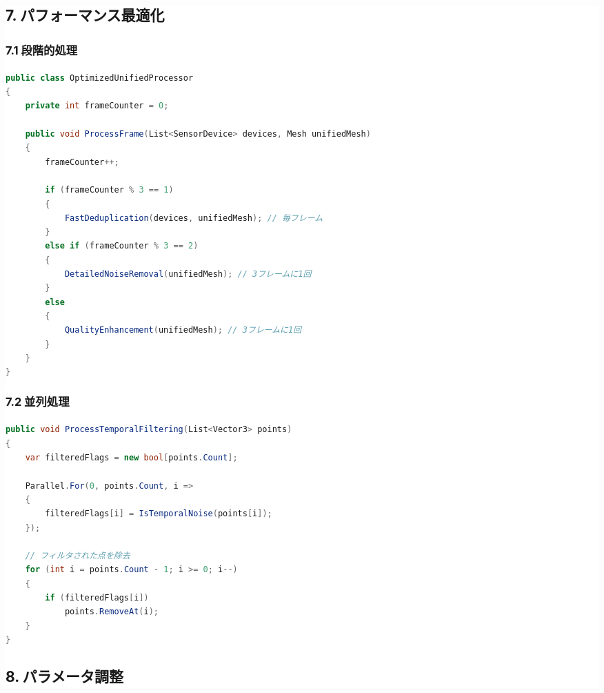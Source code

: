## 7. パフォーマンス最適化

### 7.1 段階的処理

```csharp
public class OptimizedUnifiedProcessor
{
    private int frameCounter = 0;
    
    public void ProcessFrame(List<SensorDevice> devices, Mesh unifiedMesh)
    {
        frameCounter++;
        
        if (frameCounter % 3 == 1)
        {
            FastDeduplication(devices, unifiedMesh); // 毎フレーム
        }
        else if (frameCounter % 3 == 2)
        {
            DetailedNoiseRemoval(unifiedMesh); // 3フレームに1回
        }
        else
        {
            QualityEnhancement(unifiedMesh); // 3フレームに1回
        }
    }
}
```

### 7.2 並列処理

```csharp
public void ProcessTemporalFiltering(List<Vector3> points)
{
    var filteredFlags = new bool[points.Count];
    
    Parallel.For(0, points.Count, i =>
    {
        filteredFlags[i] = IsTemporalNoise(points[i]);
    });
    
    // フィルタされた点を除去
    for (int i = points.Count - 1; i >= 0; i--)
    {
        if (filteredFlags[i])
            points.RemoveAt(i);
    }
}
```

## 8. パラメータ調整
